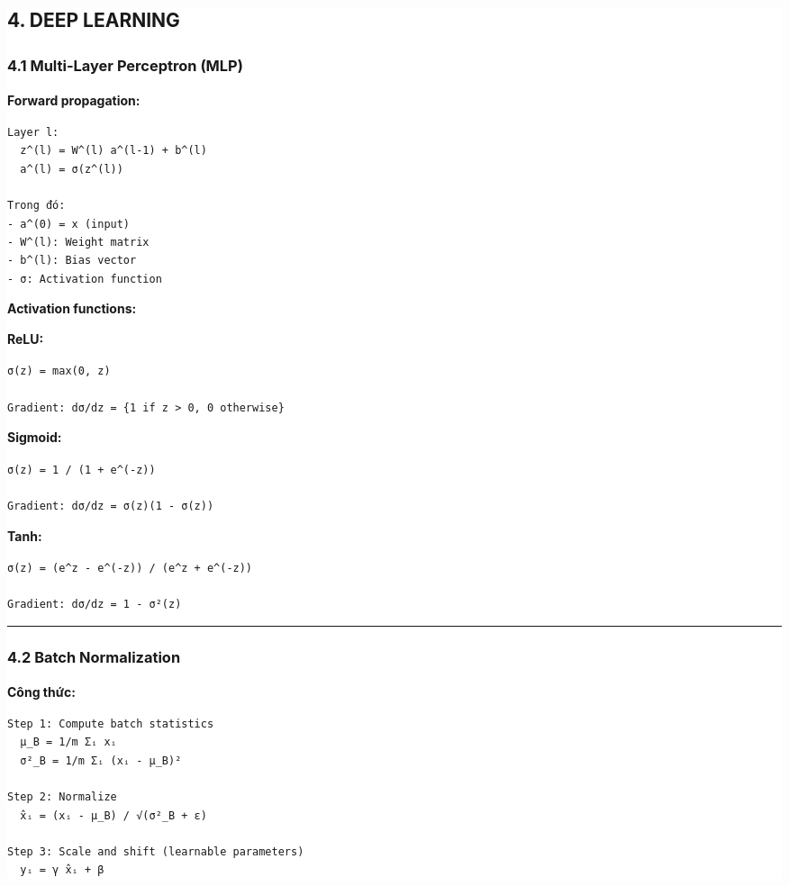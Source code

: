 
## 4. DEEP LEARNING

### 4.1 Multi-Layer Perceptron (MLP)

**Forward propagation:**

```
Layer l:
  z^(l) = W^(l) a^(l-1) + b^(l)
  a^(l) = σ(z^(l))

Trong đó:
- a^(0) = x (input)
- W^(l): Weight matrix
- b^(l): Bias vector
- σ: Activation function
```

**Activation functions:**

**ReLU:**

```
σ(z) = max(0, z)

Gradient: dσ/dz = {1 if z > 0, 0 otherwise}
```

**Sigmoid:**

```
σ(z) = 1 / (1 + e^(-z))

Gradient: dσ/dz = σ(z)(1 - σ(z))
```

**Tanh:**

```
σ(z) = (e^z - e^(-z)) / (e^z + e^(-z))

Gradient: dσ/dz = 1 - σ²(z)
```

---

### 4.2 Batch Normalization

**Công thức:**

```
Step 1: Compute batch statistics
  μ_B = 1/m Σᵢ xᵢ
  σ²_B = 1/m Σᵢ (xᵢ - μ_B)²

Step 2: Normalize
  x̂ᵢ = (xᵢ - μ_B) / √(σ²_B + ε)

Step 3: Scale and shift (learnable parameters)
  yᵢ = γ x̂ᵢ + β
```
